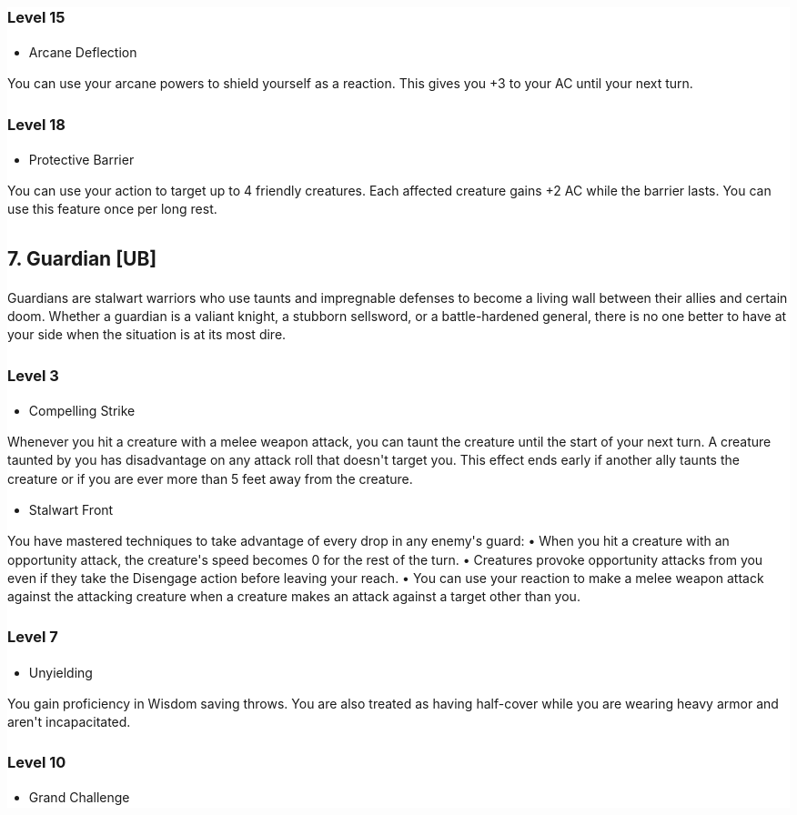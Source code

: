 
### Level 15

* Arcane Deflection

You can use your arcane powers to shield yourself as a reaction. This gives you +3 to your AC until your next turn.


### Level 18

* Protective Barrier

You can use your action to target up to 4 friendly creatures. Each affected creature gains +2 AC while the barrier lasts. You can use this feature once per long rest.



## 7. Guardian [UB]

Guardians are stalwart warriors who use taunts and impregnable defenses to become a living wall between their allies and certain doom. Whether a guardian is a valiant knight, a stubborn sellsword, or a battle-hardened general, there is no one better to have at your side when the situation is at its most dire.


### Level 3

* Compelling Strike

Whenever you hit a creature with a melee weapon attack, you can taunt the creature until the start of your next turn. A creature taunted by you has disadvantage on any attack roll that doesn't target you. This effect ends early if another ally taunts the creature or if you are ever more than 5 feet away from the creature.

* Stalwart Front

You have mastered techniques to take advantage of every drop in any enemy's guard:
• When you hit a creature with an opportunity attack, the creature's speed becomes 0 for the rest of the turn.
• Creatures provoke opportunity attacks from you even if they take the Disengage action before leaving your reach.
• You can use your reaction to make a melee weapon attack against the attacking creature when a creature makes an attack against a target other than you.


### Level 7

* Unyielding

You gain proficiency in Wisdom saving throws. You are also treated as having half-cover while you are wearing heavy armor and aren't incapacitated.


### Level 10

* Grand Challenge
